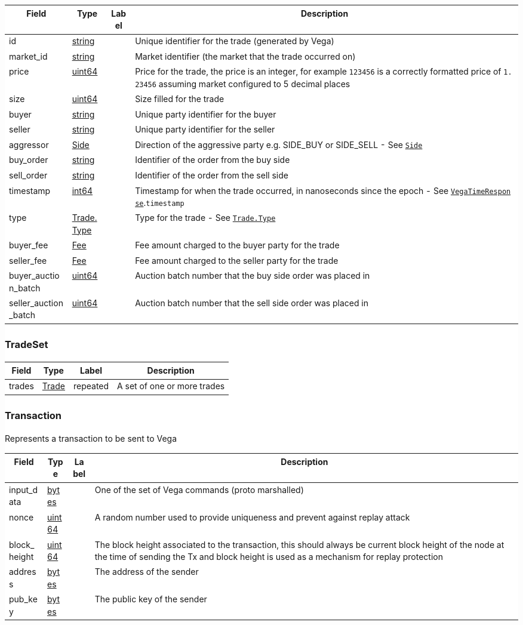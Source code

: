 
| Field | Type | Label | Description |
| ----- | ---- | ----- | ----------- |
| id | [string](#string) |  | Unique identifier for the trade (generated by Vega) |
| market_id | [string](#string) |  | Market identifier (the market that the trade occurred on) |
| price | [uint64](#uint64) |  | Price for the trade, the price is an integer, for example `123456` is a correctly formatted price of `1.23456` assuming market configured to 5 decimal places |
| size | [uint64](#uint64) |  | Size filled for the trade |
| buyer | [string](#string) |  | Unique party identifier for the buyer |
| seller | [string](#string) |  | Unique party identifier for the seller |
| aggressor | [Side](#vega.Side) |  | Direction of the aggressive party e.g. SIDE_BUY or SIDE_SELL - See [`Side`](#vega.Side) |
| buy_order | [string](#string) |  | Identifier of the order from the buy side |
| sell_order | [string](#string) |  | Identifier of the order from the sell side |
| timestamp | [int64](#int64) |  | Timestamp for when the trade occurred, in nanoseconds since the epoch - See [`VegaTimeResponse`](#api.VegaTimeResponse).`timestamp` |
| type | [Trade.Type](#vega.Trade.Type) |  | Type for the trade - See [`Trade.Type`](#vega.Trade.Type) |
| buyer_fee | [Fee](#vega.Fee) |  | Fee amount charged to the buyer party for the trade |
| seller_fee | [Fee](#vega.Fee) |  | Fee amount charged to the seller party for the trade |
| buyer_auction_batch | [uint64](#uint64) |  | Auction batch number that the buy side order was placed in |
| seller_auction_batch | [uint64](#uint64) |  | Auction batch number that the sell side order was placed in |






<a name="vega.TradeSet"></a>

### TradeSet



| Field | Type | Label | Description |
| ----- | ---- | ----- | ----------- |
| trades | [Trade](#vega.Trade) | repeated | A set of one or more trades |






<a name="vega.Transaction"></a>

### Transaction
Represents a transaction to be sent to Vega


| Field | Type | Label | Description |
| ----- | ---- | ----- | ----------- |
| input_data | [bytes](#bytes) |  | One of the set of Vega commands (proto marshalled) |
| nonce | [uint64](#uint64) |  | A random number used to provide uniqueness and prevent against replay attack |
| block_height | [uint64](#uint64) |  | The block height associated to the transaction, this should always be current block height of the node at the time of sending the Tx and block height is used as a mechanism for replay protection |
| address | [bytes](#bytes) |  | The address of the sender |
| pub_key | [bytes](#bytes) |  | The public key of the sender |
